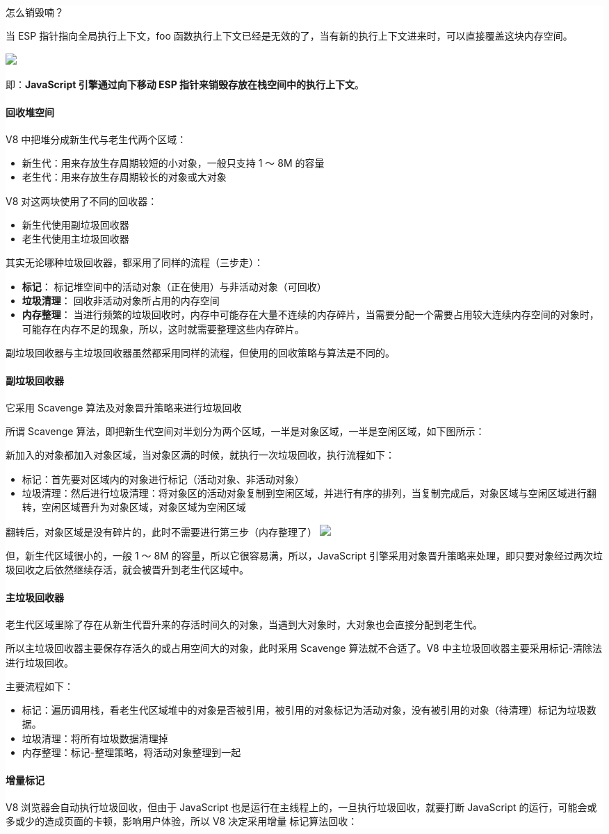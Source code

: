 怎么销毁喃？

当 ESP 指针指向全局执行上下文，foo 函数执行上下文已经是无效的了，当有新的执行上下文进来时，可以直接覆盖这块内存空间。

![](https://camo.githubusercontent.com/2f290926de1f052a6606d8e38dfd574937284379/687474703a2f2f7265736f757263652e6d757969792e636e2f696d6167652f32303230303432313230343031342e706e67)

即：**JavaScript 引擎通过向下移动 ESP 指针来销毁存放在栈空间中的执行上下文**。

#### 回收堆空间

V8 中把堆分成新生代与老生代两个区域：

- 新生代：用来存放生存周期较短的小对象，一般只支持 1 ～ 8M 的容量
- 老生代：用来存放生存周期较长的对象或大对象

V8 对这两块使用了不同的回收器：

- 新生代使用副垃圾回收器
- 老生代使用主垃圾回收器

其实无论哪种垃圾回收器，都采用了同样的流程（三步走）：

- **标记**： 标记堆空间中的活动对象（正在使用）与非活动对象（可回收）
- **垃圾清理**： 回收非活动对象所占用的内存空间
- **内存整理**： 当进行频繁的垃圾回收时，内存中可能存在大量不连续的内存碎片，当需要分配一个需要占用较大连续内存空间的对象时，可能存在内存不足的现象，所以，这时就需要整理这些内存碎片。

副垃圾回收器与主垃圾回收器虽然都采用同样的流程，但使用的回收策略与算法是不同的。

#### 副垃圾回收器

它采用 Scavenge 算法及对象晋升策略来进行垃圾回收

所谓 Scavenge 算法，即把新生代空间对半划分为两个区域，一半是对象区域，一半是空闲区域，如下图所示：

新加入的对象都加入对象区域，当对象区满的时候，就执行一次垃圾回收，执行流程如下：

- 标记：首先要对区域内的对象进行标记（活动对象、非活动对象）
- 垃圾清理：然后进行垃圾清理：将对象区的活动对象复制到空闲区域，并进行有序的排列，当复制完成后，对象区域与空闲区域进行翻转，空闲区域晋升为对象区域，对象区域为空闲区域

翻转后，对象区域是没有碎片的，此时不需要进行第三步（内存整理了）
![](https://camo.githubusercontent.com/b22dc2b93609189fcabf57a89ca5589a1d512b5b/687474703a2f2f7265736f757263652e6d757969792e636e2f696d6167652f32303230303432313230343531352e706e67)

但，新生代区域很小的，一般 1 ～ 8M 的容量，所以它很容易满，所以，JavaScript 引擎采用对象晋升策略来处理，即只要对象经过两次垃圾回收之后依然继续存活，就会被晋升到老生代区域中。

#### 主垃圾回收器

老生代区域里除了存在从新生代晋升来的存活时间久的对象，当遇到大对象时，大对象也会直接分配到老生代。

所以主垃圾回收器主要保存存活久的或占用空间大的对象，此时采用 Scavenge 算法就不合适了。V8 中主垃圾回收器主要采用标记-清除法进行垃圾回收。

主要流程如下：

- 标记：遍历调用栈，看老生代区域堆中的对象是否被引用，被引用的对象标记为活动对象，没有被引用的对象（待清理）标记为垃圾数据。
- 垃圾清理：将所有垃圾数据清理掉
- 内存整理：标记-整理策略，将活动对象整理到一起

#### 增量标记

V8 浏览器会自动执行垃圾回收，但由于 JavaScript 也是运行在主线程上的，一旦执行垃圾回收，就要打断 JavaScript 的运行，可能会或多或少的造成页面的卡顿，影响用户体验，所以 V8 决定采用增量 标记算法回收：

